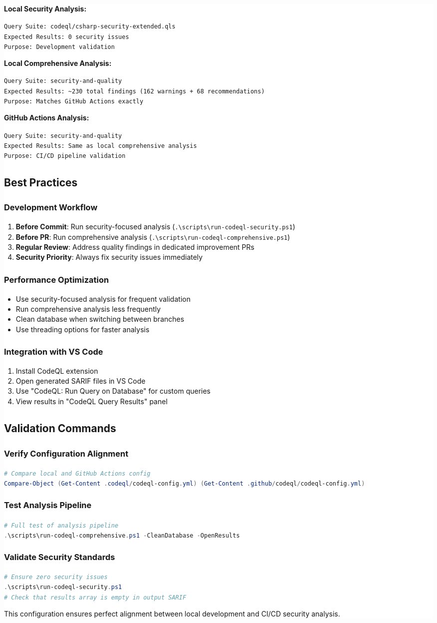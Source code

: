 **Local Security Analysis:**
```
Query Suite: codeql/csharp-security-extended.qls
Expected Results: 0 security issues
Purpose: Development validation
```

**Local Comprehensive Analysis:**
```
Query Suite: security-and-quality  
Expected Results: ~230 total findings (162 warnings + 68 recommendations)
Purpose: Matches GitHub Actions exactly
```

**GitHub Actions Analysis:**
```
Query Suite: security-and-quality
Expected Results: Same as local comprehensive analysis
Purpose: CI/CD pipeline validation
```

## Best Practices

### Development Workflow
1. **Before Commit**: Run security-focused analysis (`.\scripts\run-codeql-security.ps1`)
2. **Before PR**: Run comprehensive analysis (`.\scripts\run-codeql-comprehensive.ps1`)
3. **Regular Review**: Address quality findings in dedicated improvement PRs
4. **Security Priority**: Always fix security issues immediately

### Performance Optimization
- Use security-focused analysis for frequent validation
- Run comprehensive analysis less frequently
- Clean database when switching between branches
- Use threading options for faster analysis

### Integration with VS Code
1. Install CodeQL extension
2. Open generated SARIF files in VS Code
3. Use "CodeQL: Run Query on Database" for custom queries
4. View results in "CodeQL Query Results" panel

## Validation Commands

### Verify Configuration Alignment
```powershell
# Compare local and GitHub Actions config
Compare-Object (Get-Content .codeql/codeql-config.yml) (Get-Content .github/codeql/codeql-config.yml)
```

### Test Analysis Pipeline
```powershell
# Full test of analysis pipeline
.\scripts\run-codeql-comprehensive.ps1 -CleanDatabase -OpenResults
```

### Validate Security Standards
```powershell
# Ensure zero security issues
.\scripts\run-codeql-security.ps1
# Check that results array is empty in output SARIF
```

This configuration ensures perfect alignment between local development and CI/CD security analysis.